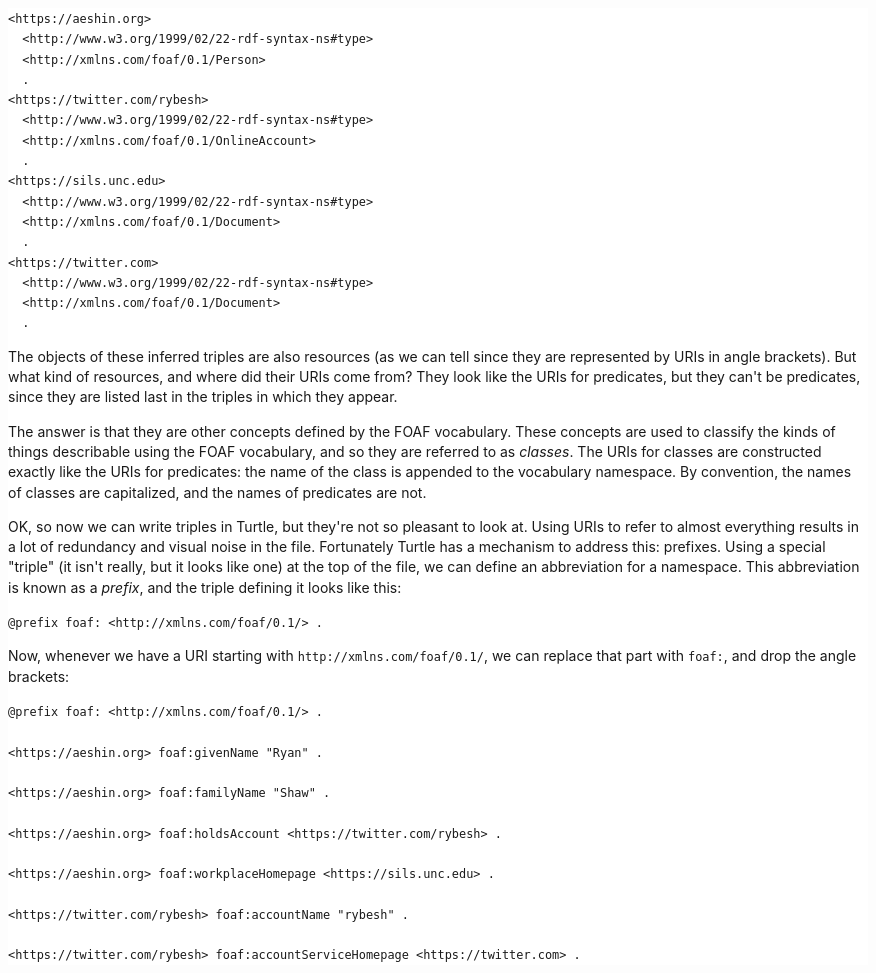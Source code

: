 ```turtle
<https://aeshin.org>
  <http://www.w3.org/1999/02/22-rdf-syntax-ns#type>
  <http://xmlns.com/foaf/0.1/Person>
  .
<https://twitter.com/rybesh>
  <http://www.w3.org/1999/02/22-rdf-syntax-ns#type>
  <http://xmlns.com/foaf/0.1/OnlineAccount>
  .
<https://sils.unc.edu>
  <http://www.w3.org/1999/02/22-rdf-syntax-ns#type>
  <http://xmlns.com/foaf/0.1/Document>
  .
<https://twitter.com>
  <http://www.w3.org/1999/02/22-rdf-syntax-ns#type>
  <http://xmlns.com/foaf/0.1/Document>
  .
```

The objects of these inferred triples are also resources (as we can
tell since they are represented by URIs in angle brackets). But what
kind of resources, and where did their URIs come from? They look
like the URIs for predicates, but they can't be predicates, since
they are listed last in the triples in which they appear.

The answer is that they are other concepts defined by the FOAF
vocabulary. These concepts are used to classify the kinds of things
describable using the FOAF vocabulary, and so they are referred to
as *classes*. The URIs for classes are constructed exactly like the
URIs for predicates: the name of the class is appended to the
vocabulary namespace. By convention, the names of classes are
capitalized, and the names of predicates are not.

OK, so now we can write triples in Turtle, but they're not so
pleasant to look at. Using URIs to refer to almost everything
results in a lot of redundancy and visual noise in the
file. Fortunately Turtle has a mechanism to address this:
prefixes. Using a special "triple" (it isn't really, but it looks
like one) at the top of the file, we can define an abbreviation for
a namespace. This abbreviation is known as a *prefix*, and the
triple defining it looks like this:

```turtle
@prefix foaf: <http://xmlns.com/foaf/0.1/> .
```

Now, whenever we have a URI starting with
`http://xmlns.com/foaf/0.1/`, we can replace that part with `foaf:`,
and drop the angle brackets:

```turtle
@prefix foaf: <http://xmlns.com/foaf/0.1/> .

<https://aeshin.org> foaf:givenName "Ryan" .

<https://aeshin.org> foaf:familyName "Shaw" .

<https://aeshin.org> foaf:holdsAccount <https://twitter.com/rybesh> .

<https://aeshin.org> foaf:workplaceHomepage <https://sils.unc.edu> .

<https://twitter.com/rybesh> foaf:accountName "rybesh" .

<https://twitter.com/rybesh> foaf:accountServiceHomepage <https://twitter.com> .
```
